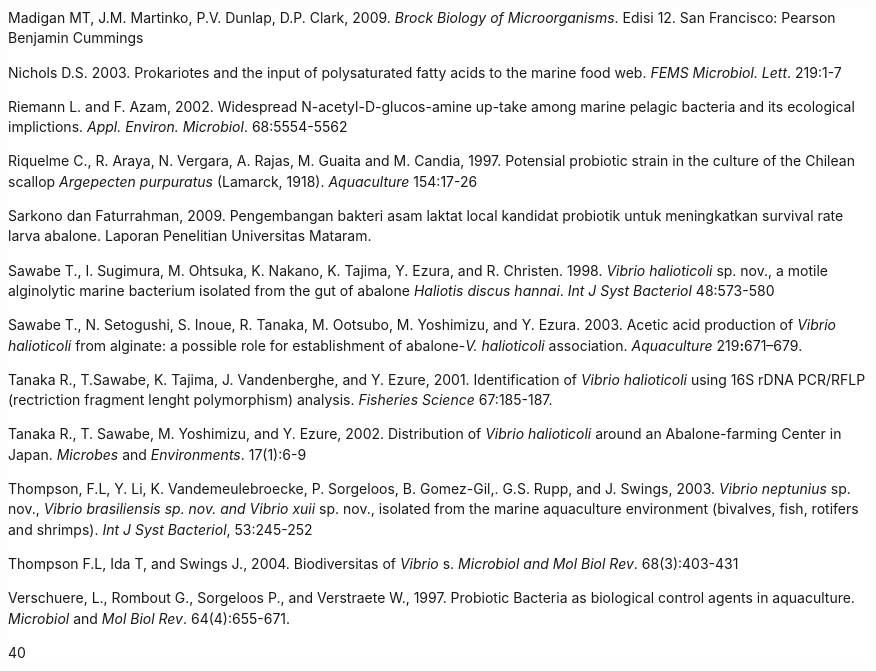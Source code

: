 <p><span class="font8">Madigan MT, J.M. Martinko, P.V. Dunlap, D.P. Clark, 2009. </span><span class="font8" style="font-style:italic;">Brock Biology of Microorganisms</span><span class="font8">. Edisi 12. San Francisco: Pearson Benjamin Cummings</span></p>
<p><span class="font8">Nichols D.S. 2003. Prokariotes and the input of polysaturated fatty acids to the marine food web. </span><span class="font8" style="font-style:italic;">FEMS Microbiol. Lett</span><span class="font8">. 219:1-7</span></p>
<p><span class="font8">Riemann L. and F. Azam, 2002. Widespread N-acetyl-D-glucos-amine up-take among marine pelagic bacteria and its ecological implictions. </span><span class="font8" style="font-style:italic;">Appl. Environ. Microbiol</span><span class="font8">. 68:5554-5562</span></p>
<p><span class="font8">Riquelme C., R. Araya, N. Vergara, A. Rajas, M. Guaita and M. Candia, 1997. Potensial probiotic strain in the culture of the Chilean scallop </span><span class="font8" style="font-style:italic;">Argepecten purpuratus</span><span class="font8"> (Lamarck, 1918). </span><span class="font8" style="font-style:italic;">Aquaculture</span><span class="font8"> 154:17-26</span></p>
<p><span class="font8">Sarkono dan Faturrahman, 2009. Pengembangan bakteri asam laktat local kandidat probiotik untuk meningkatkan survival rate larva abalone. Laporan Penelitian Universitas Mataram.</span></p>
<p><span class="font8">Sawabe T., I. Sugimura, M. Ohtsuka, K. Nakano, K. Tajima, Y. Ezura, and R. Christen. 1998. </span><span class="font8" style="font-style:italic;">Vibrio halioticoli</span><span class="font8"> sp. nov., a motile alginolytic marine bacterium isolated from the gut of abalone </span><span class="font8" style="font-style:italic;">Haliotis discus hannai</span><span class="font8">. </span><span class="font8" style="font-style:italic;">Int J Syst Bacteriol</span><span class="font8"> 48:573-580</span></p>
<p><span class="font8">Sawabe T., N. Setogushi, S. Inoue, R. Tanaka, M. Ootsubo, M. Yoshimizu, and Y. Ezura</span><span class="font1">. </span><span class="font8">2003. Acetic acid production of </span><span class="font8" style="font-style:italic;">Vibrio halioticoli</span><span class="font8"> from alginate: a possible role for establishment of abalone-</span><span class="font8" style="font-style:italic;">V. halioticoli</span><span class="font8"> association. </span><span class="font8" style="font-style:italic;">Aquaculture</span><span class="font8"> 219</span><span class="font8" style="font-weight:bold;">:</span><span class="font8">671–679.</span></p>
<p><span class="font8">Tanaka R., T.Sawabe, K. Tajima, J. Vandenberghe, and Y. Ezure, 2001. Identification of </span><span class="font8" style="font-style:italic;">Vibrio halioticoli</span><span class="font8"> using 16S rDNA PCR/RFLP (rectriction fragment lenght polymorphism) analysis. </span><span class="font8" style="font-style:italic;">Fisheries Science</span><span class="font8"> 67:185-187.</span></p>
<p><span class="font8">Tanaka R., T. Sawabe, M. Yoshimizu, and Y. Ezure, 2002. Distribution of </span><span class="font8" style="font-style:italic;">Vibrio halioticoli</span><span class="font8"> around an Abalone-farming Center in Japan. </span><span class="font8" style="font-style:italic;">Microbes</span><span class="font8"> and </span><span class="font8" style="font-style:italic;">Environments</span><span class="font8">. 17(1):6-9</span></p>
<p><span class="font8">Thompson, F.L, Y. Li, K. Vandemeulebroecke, P. Sorgeloos, B. Gomez-Gil,. G.S. Rupp, and J. Swings, 2003. </span><span class="font8" style="font-style:italic;">Vibrio neptunius </span><span class="font8">sp. nov., </span><span class="font8" style="font-style:italic;">Vibrio brasiliensis sp. nov. and Vibrio xuii</span><span class="font8"> sp. nov., isolated from the marine aquaculture environment (bivalves, fish, rotifers and shrimps). </span><span class="font8" style="font-style:italic;">Int J Syst Bacteriol</span><span class="font8">, 53:245-252</span></p>
<p><span class="font8">Thompson F.L, Ida T, and Swings J., 2004. Biodiversitas of </span><span class="font8" style="font-style:italic;">Vibrio </span><span class="font8">s. </span><span class="font8" style="font-style:italic;">Microbiol and Mol Biol Rev</span><span class="font8">. 68(3):403-431</span></p>
<p><span class="font8">Verschuere, L., Rombout G., Sorgeloos P., and Verstraete W., 1997. Probiotic Bacteria as biological control agents in aquaculture. </span><span class="font8" style="font-style:italic;">Microbiol</span><span class="font8"> and </span><span class="font8" style="font-style:italic;">Mol Biol Rev</span><span class="font8">. 64(4):655-671.</span></p>
<p><span class="font10">40</span></p>